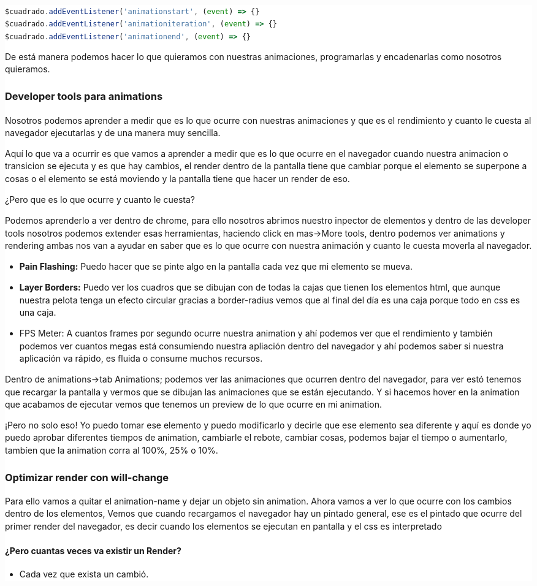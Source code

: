 ```javascript
$cuadrado.addEventListener('animationstart', (event) => {}
$cuadrado.addEventListener('animationiteration', (event) => {}
$cuadrado.addEventListener('animationend', (event) => {}
```
De está manera podemos hacer lo que quieramos con nuestras animaciones, programarlas y encadenarlas como nosotros quieramos.

### Developer tools para animations

Nosotros podemos aprender a medir que es lo que ocurre con nuestras animaciones y que es el rendimiento y cuanto le cuesta al navegador ejecutarlas y de una manera muy sencilla.

Aquí lo que va a ocurrir es que vamos a aprender a medir que es lo que ocurre en el navegador cuando nuestra animacion o transicion se ejecuta y es que hay cambios, el render dentro de la pantalla tiene que cambiar porque el elemento se superpone a cosas o el elemento se está moviendo y la pantalla tiene que hacer un render de eso.

¿Pero que es lo que ocurre y cuanto le cuesta?

Podemos aprenderlo a ver dentro de chrome, para ello nosotros abrimos nuestro inpector de elementos y dentro de las developer tools nosotros podemos extender esas herramientas, haciendo click en mas->More tools, dentro podemos ver animations y rendering ambas nos van a ayudar en saber que es lo que ocurre con nuestra animación y cuanto le cuesta moverla al navegador.

- **Pain Flashing:** Puedo hacer que se pinte algo en la pantalla cada vez que mi elemento se mueva.

- **Layer Borders:** Puedo ver los cuadros que se dibujan con de todas la cajas que tienen los elementos html, que aunque nuestra pelota tenga un efecto circular gracias a border-radius vemos que al final del día es una caja porque todo en css es una caja.

- FPS Meter: A cuantos frames por segundo ocurre nuestra animation y ahí podemos ver que el rendimiento y también podemos ver cuantos megas está consumiendo nuestra apliación dentro del navegador y ahí podemos saber si nuestra aplicación va rápido, es fluida o consume muchos recursos.

Dentro de animations->tab Animations; podemos ver las animaciones que ocurren dentro del navegador, para ver estó tenemos que recargar la pantalla y vermos que se dibujan las animaciones que se están ejecutando. Y si hacemos hover en la animation que acabamos de ejecutar vemos que tenemos un preview de lo que ocurre en mi animation. 

¡Pero no solo eso! Yo puedo tomar ese elemento y puedo modificarlo y decirle que ese elemento sea diferente y aquí es donde yo puedo aprobar diferentes tiempos de animation, cambiarle el rebote, cambiar cosas, podemos bajar el tiempo o aumentarlo, tambíen que la animation corra al 100%, 25% o 10%.

### Optimizar render con will-change

Para ello vamos a quitar el animation-name y dejar un objeto sin animation. Ahora vamos a ver lo que ocurre con los cambios dentro de los elementos, Vemos que cuando recargamos el navegador hay un pintado general, ese es el pintado que ocurre del primer render del navegador, es decir cuando los elementos se ejecutan en pantalla y el css es interpretado 

#### ¿Pero cuantas veces va existir un Render?

* Cada vez que exista un cambió. 
